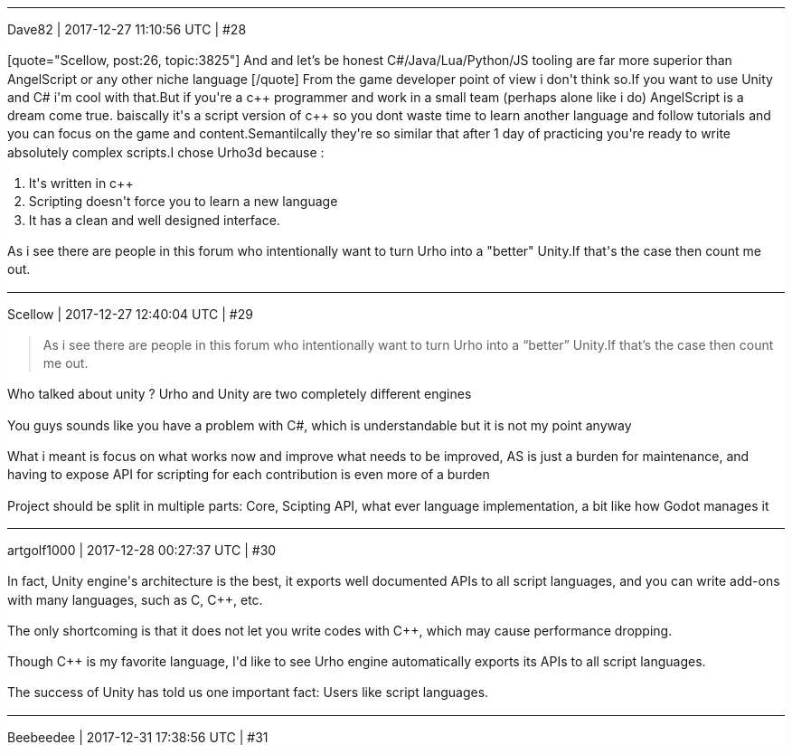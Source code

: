 -------------------------

Dave82 | 2017-12-27 11:10:56 UTC | #28

[quote="Scellow, post:26, topic:3825"]
And and let’s be honest C#/Java/Lua/Python/JS tooling are far more superior than AngelScript or any other niche language
[/quote]
From the game developer point of view i don't think so.If you want to use Unity and C# i'm cool with that.But if you're a c++ programmer and work in a small team (perhaps alone like i do) AngelScript is a dream come true.
baiscally it's a script version of c++ so you dont waste time to learn another language and follow tutorials and you can focus on the game and content.Semantilcally they're so similar that after 1 day of practicing you're ready to write absolutely complex scripts.I chose Urho3d because : 
1. It's written in c++
2. Scripting doesn't force you to learn a new language
3. It has a clean and well designed  interface.

As i see there are people in this forum who intentionally want to turn Urho into a "better" Unity.If that's the case then count me out.

-------------------------

Scellow | 2017-12-27 12:40:04 UTC | #29

> As i see there are people in this forum who intentionally want to turn Urho into a “better” Unity.If that’s the case then count me out.

Who talked about unity ? Urho and Unity are two completely different engines

You guys sounds like you have a problem with C#, which is understandable but it is not my point anyway

What i meant is focus on what works now and improve what needs to be improved, AS is just a burden for maintenance, and having to expose API for scripting for each contribution is even more of a burden

Project should be split in multiple parts: Core, Scipting API, what ever language implementation, a bit like how Godot manages it

-------------------------

artgolf1000 | 2017-12-28 00:27:37 UTC | #30

In fact, Unity engine's architecture is the best, it exports well documented APIs to all script languages, and you can write add-ons with many languages, such as C, C++, etc.

The only shortcoming is that it does not let you write codes with C++, which may cause performance dropping.

Though C++ is my favorite language, I'd like to see Urho engine automatically exports its APIs to all script languages.

The success of Unity has told us one important fact: Users like script languages.

-------------------------

Beebeedee | 2017-12-31 17:38:56 UTC | #31
